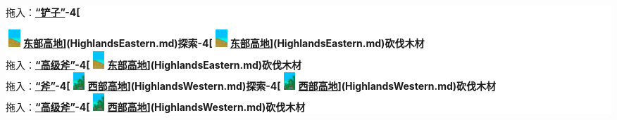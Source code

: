 拖入：**[“铲子”](tag_Shovel.md)</td><td  style="text-align:left;vertical-align:top;"  >-4</td></tr><tr ><td  style="text-align:left;vertical-align:top;"  >[<div style="width:25px;display:inline-block;text-align:center"><img decoding="async" src="../wiki/Sprite/HighlandsEastern.png" href="a.md" style="max-width:25px;max-height:25px;"></div>[东部高地](HighlandsEastern.md)](HighlandsEastern.md)</td><td  style="text-align:left;vertical-align:top;"  >探索</td><td  style="text-align:left;vertical-align:top;"  >-4</td></tr><tr ><td  style="text-align:left;vertical-align:top;"  >[<div style="width:25px;display:inline-block;text-align:center"><img decoding="async" src="../wiki/Sprite/HighlandsEastern.png" href="a.md" style="max-width:25px;max-height:25px;"></div>[东部高地](HighlandsEastern.md)](HighlandsEastern.md)</td><td  style="text-align:left;vertical-align:top;"  >砍伐木材<br>** 拖入：**[“高级斧”](tag_AxeAdv.md)</td><td  style="text-align:left;vertical-align:top;"  >-4</td></tr><tr ><td  style="text-align:left;vertical-align:top;"  >[<div style="width:25px;display:inline-block;text-align:center"><img decoding="async" src="../wiki/Sprite/HighlandsEastern.png" href="a.md" style="max-width:25px;max-height:25px;"></div>[东部高地](HighlandsEastern.md)](HighlandsEastern.md)</td><td  style="text-align:left;vertical-align:top;"  >砍伐木材<br>** 拖入：**[“斧”](tag_Axe.md)</td><td  style="text-align:left;vertical-align:top;"  >-4</td></tr><tr ><td  style="text-align:left;vertical-align:top;"  >[<div style="width:25px;display:inline-block;text-align:center"><img decoding="async" src="../wiki/Sprite/Highlands.png" href="a.md" style="max-width:25px;max-height:25px;"></div>[西部高地](HighlandsWestern.md)](HighlandsWestern.md)</td><td  style="text-align:left;vertical-align:top;"  >探索</td><td  style="text-align:left;vertical-align:top;"  >-4</td></tr><tr ><td  style="text-align:left;vertical-align:top;"  >[<div style="width:25px;display:inline-block;text-align:center"><img decoding="async" src="../wiki/Sprite/Highlands.png" href="a.md" style="max-width:25px;max-height:25px;"></div>[西部高地](HighlandsWestern.md)](HighlandsWestern.md)</td><td  style="text-align:left;vertical-align:top;"  >砍伐木材<br>** 拖入：**[“高级斧”](tag_AxeAdv.md)</td><td  style="text-align:left;vertical-align:top;"  >-4</td></tr><tr ><td  style="text-align:left;vertical-align:top;"  >[<div style="width:25px;display:inline-block;text-align:center"><img decoding="async" src="../wiki/Sprite/Highlands.png" href="a.md" style="max-width:25px;max-height:25px;"></div>[西部高地](HighlandsWestern.md)](HighlandsWestern.md)</td><td  style="text-align:left;vertical-align:top;"  >砍伐木材<br>**